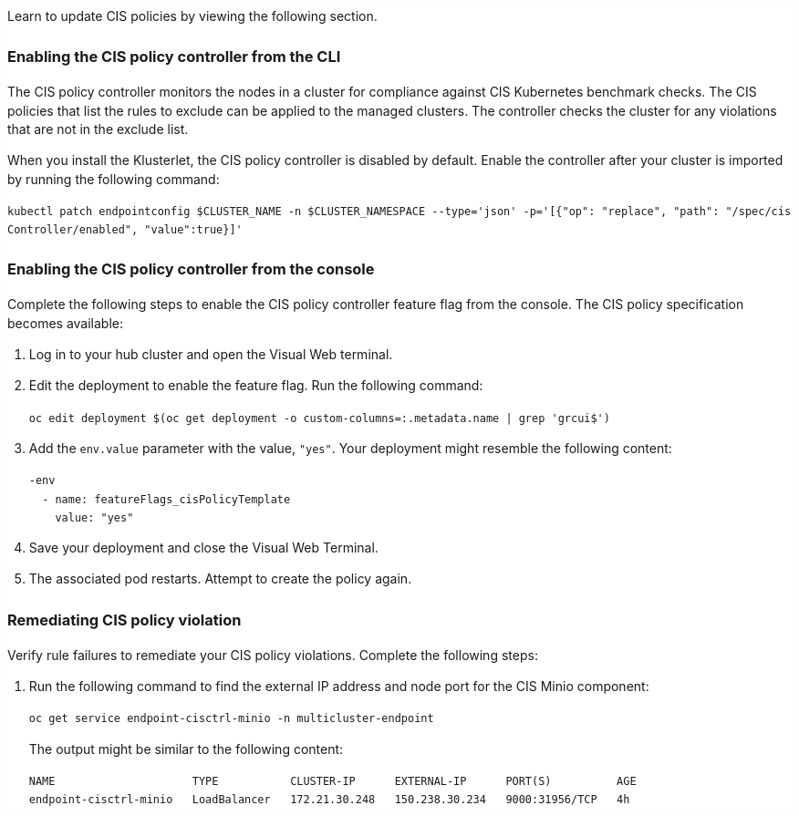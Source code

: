 Learn to update CIS policies by viewing the following section.

### Enabling the CIS policy controller from the CLI

The CIS policy controller monitors the nodes in a cluster for compliance against CIS Kubernetes benchmark checks. The CIS policies that list the rules to exclude can be applied to the managed clusters. The controller checks the cluster for any violations that are not in the exclude list.

When you install the Klusterlet, the CIS policy controller is disabled by default. Enable the controller after your cluster is imported by running the following command:

  ```
  kubectl patch endpointconfig $CLUSTER_NAME -n $CLUSTER_NAMESPACE --type='json' -p='[{"op": "replace", "path": "/spec/cisController/enabled", "value":true}]'
  ```
  
### Enabling the CIS policy controller from the console

Complete the following steps to enable the CIS policy controller feature flag from the console. The CIS policy specification becomes available:

1. Log in to your hub cluster and open the Visual Web terminal.

2. Edit the deployment to enable the feature flag. Run the following command:

   ```
   oc edit deployment $(oc get deployment -o custom-columns=:.metadata.name | grep 'grcui$')
   ```

3. Add the `env.value` parameter with the value, `"yes"`. Your deployment might resemble the following content:

   ```
   -env
     - name: featureFlags_cisPolicyTemplate
       value: "yes"
   ```

4. Save your deployment and close the Visual Web Terminal.

5. The associated pod restarts. Attempt to create the policy again.

### Remediating CIS policy violation

Verify rule failures to remediate your CIS policy violations. Complete the following steps:

1. Run the following command to find the external IP address and node port for the CIS Minio component:
   
   ```
   oc get service endpoint-cisctrl-minio -n multicluster-endpoint
   ```

   The output might be similar to the following content:

   ```
   NAME                     TYPE           CLUSTER-IP      EXTERNAL-IP      PORT(S)          AGE
   endpoint-cisctrl-minio   LoadBalancer   172.21.30.248   150.238.30.234   9000:31956/TCP   4h
   ```
